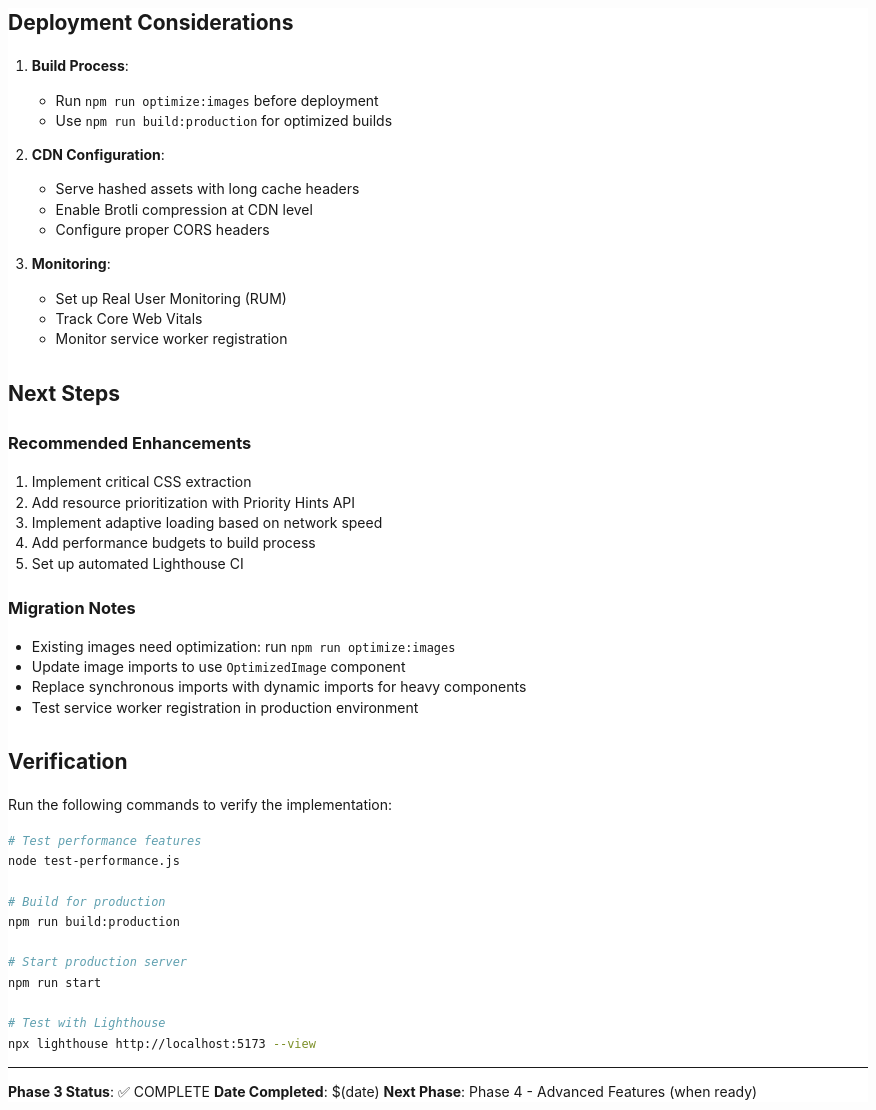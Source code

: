 ## Deployment Considerations

1. **Build Process**:
   - Run `npm run optimize:images` before deployment
   - Use `npm run build:production` for optimized builds

2. **CDN Configuration**:
   - Serve hashed assets with long cache headers
   - Enable Brotli compression at CDN level
   - Configure proper CORS headers

3. **Monitoring**:
   - Set up Real User Monitoring (RUM)
   - Track Core Web Vitals
   - Monitor service worker registration

## Next Steps

### Recommended Enhancements
1. Implement critical CSS extraction
2. Add resource prioritization with Priority Hints API
3. Implement adaptive loading based on network speed
4. Add performance budgets to build process
5. Set up automated Lighthouse CI

### Migration Notes
- Existing images need optimization: run `npm run optimize:images`
- Update image imports to use `OptimizedImage` component
- Replace synchronous imports with dynamic imports for heavy components
- Test service worker registration in production environment

## Verification

Run the following commands to verify the implementation:

```bash
# Test performance features
node test-performance.js

# Build for production
npm run build:production

# Start production server
npm run start

# Test with Lighthouse
npx lighthouse http://localhost:5173 --view
```

---

**Phase 3 Status**: ✅ COMPLETE
**Date Completed**: $(date)
**Next Phase**: Phase 4 - Advanced Features (when ready)
